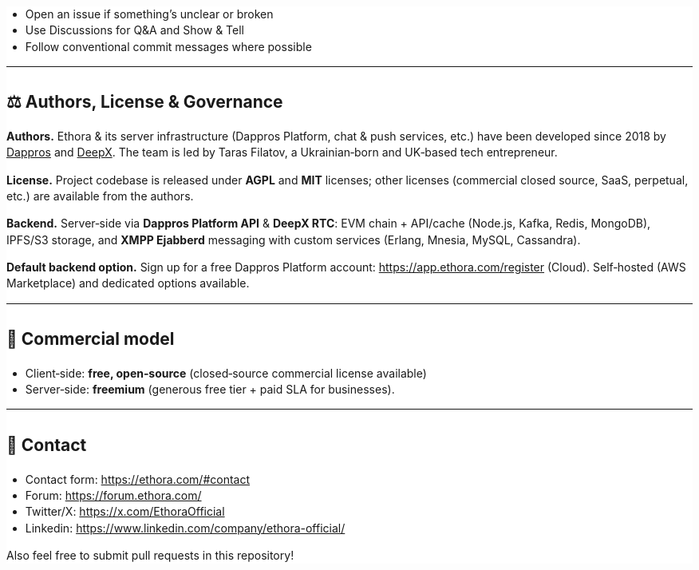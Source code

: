 - Open an issue if something’s unclear or broken
- Use Discussions for Q&A and Show & Tell
- Follow conventional commit messages where possible

---

## ⚖️ Authors, License & Governance

**Authors.** Ethora & its server infrastructure (Dappros Platform, chat & push services, etc.) have been developed since 2018 by <a href="https://www.dappros.com/">Dappros</a> and <a href="http://deepxhub.com/">DeepX</a>. The team is led by Taras Filatov, a Ukrainian‑born and UK‑based tech entrepreneur.

**License.** Project codebase is released under **AGPL** and **MIT** licenses; other licenses (commercial closed source, SaaS, perpetual, etc.) are available from the authors.

**Backend.** Server‑side via **Dappros Platform API** & **DeepX RTC**: EVM chain + API/cache (Node.js, Kafka, Redis, MongoDB), IPFS/S3 storage, and **XMPP Ejabberd** messaging with custom services (Erlang, Mnesia, MySQL, Cassandra).

**Default backend option.** Sign up for a free Dappros Platform account: https://app.ethora.com/register (Cloud). Self‑hosted (AWS Marketplace) and dedicated options available.

---

## 🛒 Commercial model

- Client‑side: **free, open‑source** (closed‑source commercial license available)
- Server‑side: **freemium** (generous free tier + paid SLA for businesses). 

---

## 💬 Contact

- Contact form: https://ethora.com/#contact  
- Forum: https://forum.ethora.com/
- Twitter/X: https://x.com/EthoraOfficial
- Linkedin: https://www.linkedin.com/company/ethora-official/

Also feel free to submit pull requests in this repository!

